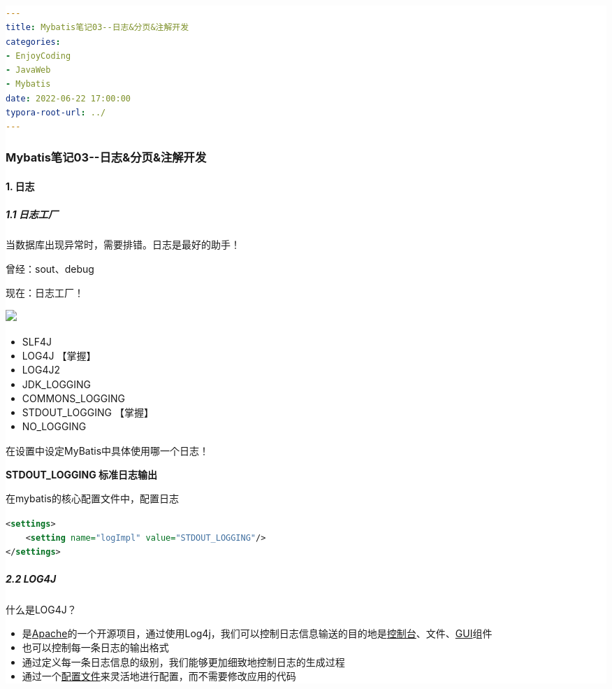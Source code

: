 ```yaml
---
title: Mybatis笔记03--日志&分页&注解开发
categories: 
- EnjoyCoding
- JavaWeb
- Mybatis
date: 2022-06-22 17:00:00
typora-root-url: ../
---
```


### Mybatis笔记03--日志&分页&注解开发

#### 1. 日志

##### 1.1 日志工厂

当数据库出现异常时，需要排错。日志是最好的助手！

曾经：sout、debug

现在：日志工厂！

<img src="https://lics-blogs-1258546254.cos.ap-nanjing.myqcloud.com/images/MyBatis/03-settings-log.png" width="90%"  style="center"/>

- SLF4J 
- LOG4J 【掌握】 
- LOG4J2 
- JDK_LOGGING 
- COMMONS_LOGGING 
- STDOUT_LOGGING 【掌握】 
- NO_LOGGING

在设置中设定MyBatis中具体使用哪一个日志！

**STDOUT_LOGGING 标准日志输出**

在mybatis的核心配置文件中，配置日志

```xml
<settings>
    <setting name="logImpl" value="STDOUT_LOGGING"/>
</settings>
```

##### 2.2 LOG4J 

什么是LOG4J？

- 是[Apache](https://baike.baidu.com/item/Apache/8512995)的一个开源项目，通过使用Log4j，我们可以控制日志信息输送的目的地是[控制台](https://baike.baidu.com/item/控制台/2438626)、文件、[GUI](https://baike.baidu.com/item/GUI)组件
- 也可以控制每一条日志的输出格式
- 通过定义每一条日志信息的级别，我们能够更加细致地控制日志的生成过程
- 通过一个[配置文件](https://baike.baidu.com/item/配置文件/286550)来灵活地进行配置，而不需要修改应用的代码
